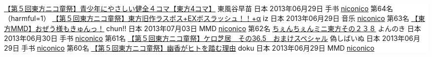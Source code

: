 <tr>
<td><a href="/index.php?title=%E6%9D%B1%E9%A2%A8%E8%B0%B7%E6%97%A9%E8%8B%97%EF%BC%88%E8%A7%86%E9%A2%91%EF%BC%89&amp;action=edit&amp;redlink=1" class="new" title="東風谷早苗（视频）（页面不存在）">【第５回東方ニコ童祭】青少年にやさしい健全４コマ【東方4コマ】</a></td>
<td>東風谷早苗</td>
<td>日本</td>
<td>2013年06月29日</td>
<td>手书</td>
<td><a rel="nofollow" class="external text" href="http://www.nicovideo.jp/watch/sm21229062">niconico</a></td>
<td>第64名（harmful=1）
</td></tr>
<tr>
<td><a href="/index.php?title=iz&amp;action=edit&amp;redlink=1" class="new" title="iz（页面不存在）" unred="">【第５回東方ニコ童祭】東方旧作ラスボス+EXボスラッシュ！！+α</a></td>
<td>iz</td>
<td>日本</td>
<td>2013年06月29日</td>
<td>音乐</td>
<td><a rel="nofollow" class="external text" href="http://www.nicovideo.jp/watch/sm21224003">niconico</a></td>
<td>第63名
</td></tr>
<tr>
<td><a href="/index.php?title=chun!!&amp;action=edit&amp;redlink=1" class="new" title="chun!!（页面不存在）" unred="">【東方MMD】おぜう様もきゅんっ！</a></td>
<td>chun!!</td>
<td>日本</td>
<td>2013年07月03日</td>
<td>MMD</td>
<td><a rel="nofollow" class="external text" href="http://www.nicovideo.jp/watch/sm21263269">niconico</a></td>
<td>第62名
</td></tr>
<tr>
<td><a href="./よんのき（视频）.md" title="よんのき（视频）">ちぇんちぇんミニ東方その２３８</a></td>
<td>よんのき</td>
<td>日本</td>
<td>2013年06月30日</td>
<td>手书</td>
<td><a rel="nofollow" class="external text" href="http://www.nicovideo.jp/watch/sm21237826">niconico</a></td>
<td>第61名
</td></tr>
<tr>
<td><a href="/index.php?title=%E5%81%BD%E3%81%97%E3%81%B0%E3%81%84%E3%81%AC&amp;action=edit&amp;redlink=1" class="new" title="偽しばいぬ（页面不存在）" unred="">【第５回東方ニコ童祭】ケロ芝居　その36.5　おまけスペシャル</a></td>
<td>偽しばいぬ</td>
<td>日本</td>
<td>2013年06月29日</td>
<td>手书</td>
<td><a rel="nofollow" class="external text" href="http://www.nicovideo.jp/watch/nm21230095">niconico</a></td>
<td>第60名
</td></tr>
<tr>
<td><a href="/index.php?title=doku&amp;action=edit&amp;redlink=1" class="new" title="doku（页面不存在）" unred="">【第５回東方ニコ童祭】幽香がヒトを踏む理由</a></td>
<td>doku</td>
<td>日本</td>
<td>2013年06月29日</td>
<td>MMD</td>
<td><a rel="nofollow" class="external text" href="http://www.nicovideo.jp/watch/sm21228973">niconico</a></td>